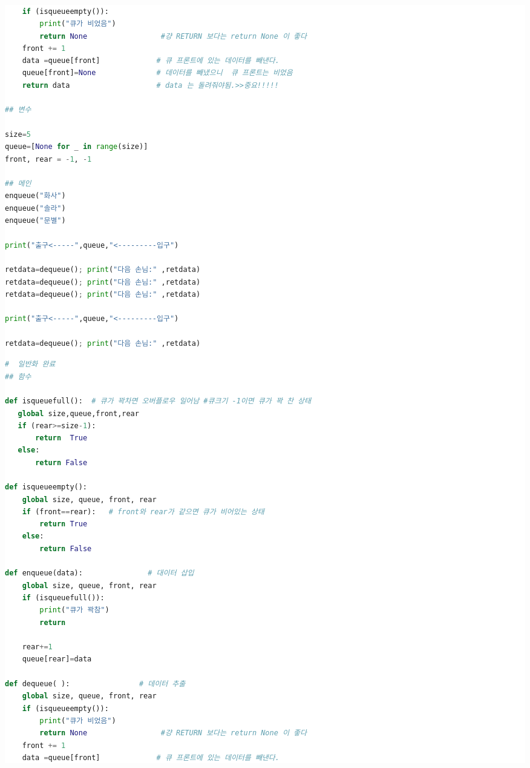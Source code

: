 ```python
    if (isqueueempty()):
        print("큐가 비었음")
        return None                 #걍 RETURN 보다는 return None 이 좋다
    front += 1
    data =queue[front]             # 큐 프론트에 있는 데이터를 빼낸다.
    queue[front]=None              # 데이터를 빼냈으니  큐 프론트는 비었음
    return data                    # data 는 돌려줘야됨.>>중요!!!!!

## 변수

size=5
queue=[None for _ in range(size)]
front, rear = -1, -1

## 메인
enqueue("화사")
enqueue("솔라")
enqueue("문별")

print("출구<-----",queue,"<---------입구")

retdata=dequeue(); print("다음 손님:" ,retdata)
retdata=dequeue(); print("다음 손님:" ,retdata)
retdata=dequeue(); print("다음 손님:" ,retdata)

print("출구<-----",queue,"<---------입구")

retdata=dequeue(); print("다음 손님:" ,retdata)
```

```python
#  일반화 완료
## 함수

def isqueuefull():  # 큐가 꽉차면 오버플로우 일어남 #큐크기 -1이면 큐가 꽉 찬 상태
   global size,queue,front,rear
   if (rear>=size-1):
       return  True
   else:
       return False

def isqueueempty():
    global size, queue, front, rear
    if (front==rear):   # front와 rear가 같으면 큐가 비어있는 상태
        return True
    else:
        return False

def enqueue(data):               # 대이터 삽입
    global size, queue, front, rear
    if (isqueuefull()):
        print("큐가 꽉참")
        return

    rear+=1
    queue[rear]=data

def dequeue( ):                # 데이터 추출
    global size, queue, front, rear
    if (isqueueempty()):
        print("큐가 비었음")
        return None                 #걍 RETURN 보다는 return None 이 좋다
    front += 1
    data =queue[front]             # 큐 프론트에 있는 데이터를 빼낸다.
```